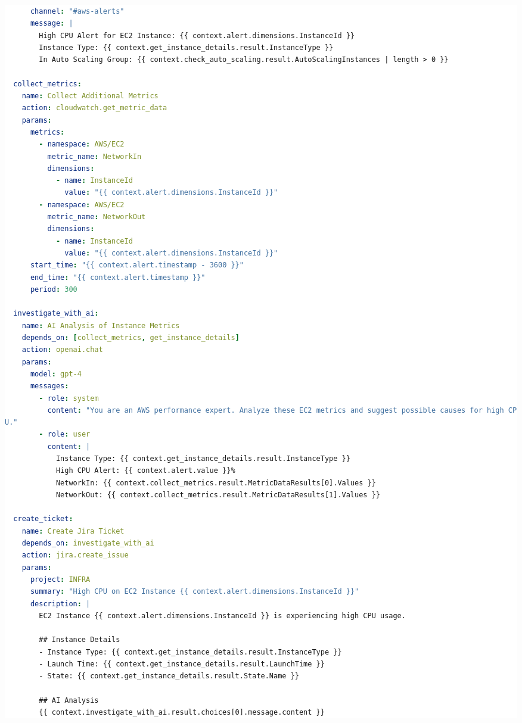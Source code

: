 ```yaml
      channel: "#aws-alerts"
      message: |
        High CPU Alert for EC2 Instance: {{ context.alert.dimensions.InstanceId }}
        Instance Type: {{ context.get_instance_details.result.InstanceType }}
        In Auto Scaling Group: {{ context.check_auto_scaling.result.AutoScalingInstances | length > 0 }}
        
  collect_metrics:
    name: Collect Additional Metrics
    action: cloudwatch.get_metric_data
    params:
      metrics:
        - namespace: AWS/EC2
          metric_name: NetworkIn
          dimensions:
            - name: InstanceId
              value: "{{ context.alert.dimensions.InstanceId }}"
        - namespace: AWS/EC2
          metric_name: NetworkOut
          dimensions:
            - name: InstanceId
              value: "{{ context.alert.dimensions.InstanceId }}"
      start_time: "{{ context.alert.timestamp - 3600 }}"
      end_time: "{{ context.alert.timestamp }}"
      period: 300
  
  investigate_with_ai:
    name: AI Analysis of Instance Metrics
    depends_on: [collect_metrics, get_instance_details]
    action: openai.chat
    params:
      model: gpt-4
      messages:
        - role: system
          content: "You are an AWS performance expert. Analyze these EC2 metrics and suggest possible causes for high CPU."
        - role: user
          content: |
            Instance Type: {{ context.get_instance_details.result.InstanceType }}
            High CPU Alert: {{ context.alert.value }}%
            NetworkIn: {{ context.collect_metrics.result.MetricDataResults[0].Values }}
            NetworkOut: {{ context.collect_metrics.result.MetricDataResults[1].Values }}
  
  create_ticket:
    name: Create Jira Ticket
    depends_on: investigate_with_ai
    action: jira.create_issue
    params:
      project: INFRA
      summary: "High CPU on EC2 Instance {{ context.alert.dimensions.InstanceId }}"
      description: |
        EC2 Instance {{ context.alert.dimensions.InstanceId }} is experiencing high CPU usage.
        
        ## Instance Details
        - Instance Type: {{ context.get_instance_details.result.InstanceType }}
        - Launch Time: {{ context.get_instance_details.result.LaunchTime }}
        - State: {{ context.get_instance_details.result.State.Name }}
        
        ## AI Analysis
        {{ context.investigate_with_ai.result.choices[0].message.content }}
```

